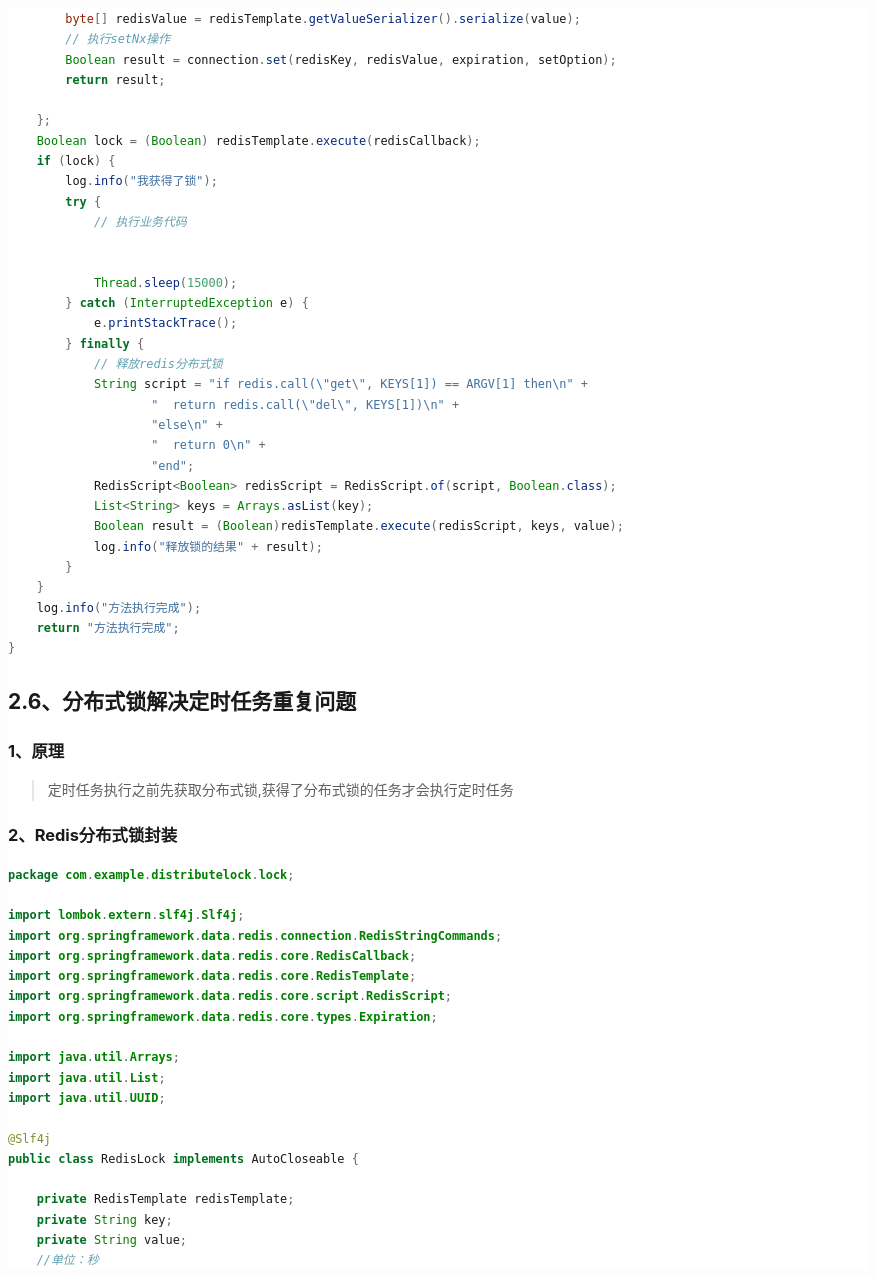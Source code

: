 ```java
        byte[] redisValue = redisTemplate.getValueSerializer().serialize(value);
        // 执行setNx操作
        Boolean result = connection.set(redisKey, redisValue, expiration, setOption);
        return result;

    };
    Boolean lock = (Boolean) redisTemplate.execute(redisCallback);
    if (lock) {
        log.info("我获得了锁");
        try {
            // 执行业务代码
          
          
            Thread.sleep(15000);
        } catch (InterruptedException e) {
            e.printStackTrace();
        } finally {
            // 释放redis分布式锁
            String script = "if redis.call(\"get\", KEYS[1]) == ARGV[1] then\n" +
                    "  return redis.call(\"del\", KEYS[1])\n" +
                    "else\n" +
                    "  return 0\n" +
                    "end";
            RedisScript<Boolean> redisScript = RedisScript.of(script, Boolean.class);
            List<String> keys = Arrays.asList(key);
            Boolean result = (Boolean)redisTemplate.execute(redisScript, keys, value);
            log.info("释放锁的结果" + result);
        }
    }
    log.info("方法执行完成");
    return "方法执行完成";
}
```

## 2.6、分布式锁解决定时任务重复问题

### 1、原理

> 定时任务执行之前先获取分布式锁,获得了分布式锁的任务才会执行定时任务

### 2、Redis分布式锁封装

```java
package com.example.distributelock.lock;

import lombok.extern.slf4j.Slf4j;
import org.springframework.data.redis.connection.RedisStringCommands;
import org.springframework.data.redis.core.RedisCallback;
import org.springframework.data.redis.core.RedisTemplate;
import org.springframework.data.redis.core.script.RedisScript;
import org.springframework.data.redis.core.types.Expiration;

import java.util.Arrays;
import java.util.List;
import java.util.UUID;

@Slf4j
public class RedisLock implements AutoCloseable {

    private RedisTemplate redisTemplate;
    private String key;
    private String value;
    //单位：秒
```